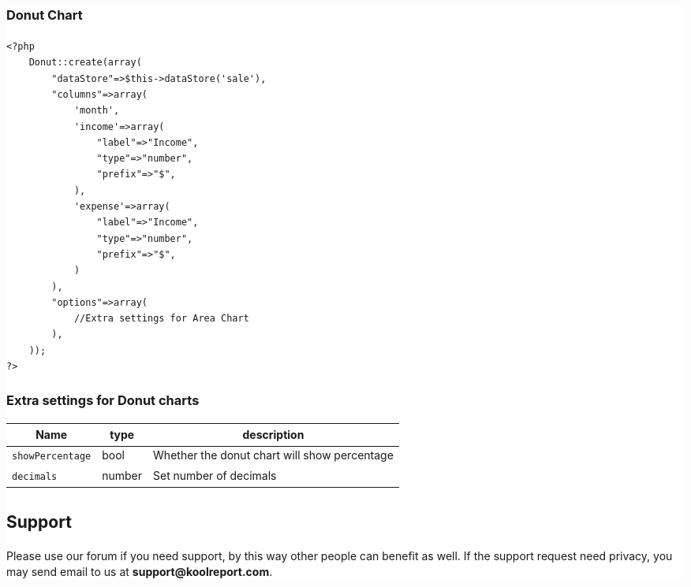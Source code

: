 ### Donut Chart

```
<?php
    Donut::create(array(
        "dataStore"=>$this->dataStore('sale'),
        "columns"=>array(
            'month',
            'income'=>array(
                "label"=>"Income",
                "type"=>"number",
                "prefix"=>"$",
            ),
            'expense'=>array(
                "label"=>"Income",
                "type"=>"number",
                "prefix"=>"$",                
            )
        ),
        "options"=>array(
            //Extra settings for Area Chart
        ),
    ));
?>
```

### Extra settings for Donut charts

|Name               |type       |description                                    |
|-------------------|-----------|-----------------------------------------------|
|`showPercentage`   |bool       | Whether the donut chart will show percentage  |
|`decimals`         |number     | Set number of decimals                        |


## Support

Please use our forum if you need support, by this way other people can benefit as well. If the support request need privacy, you may send email to us at __support@koolreport.com__.